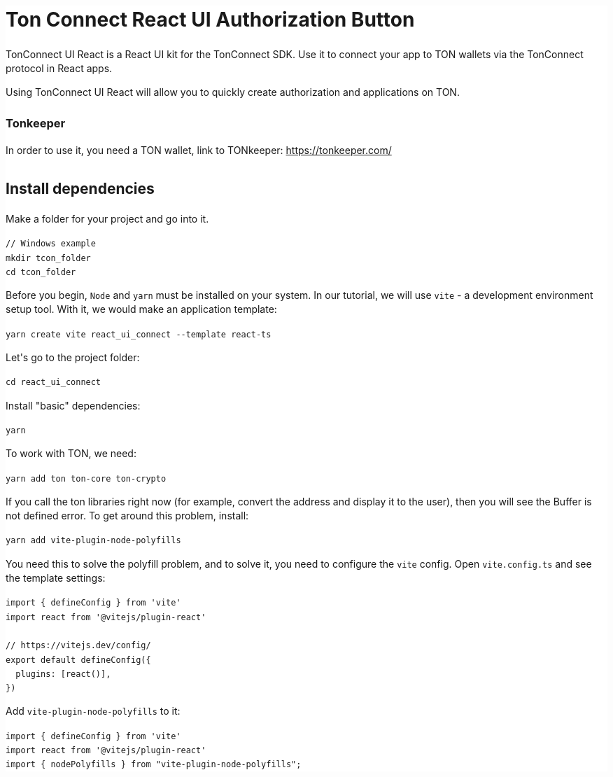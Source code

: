 # Ton Connect React UI Authorization Button

TonConnect UI React is a React UI kit for the TonConnect SDK. Use it to connect your app to TON wallets via the TonConnect protocol in React apps.

Using TonConnect UI React will allow you to quickly create authorization and applications on TON.

### Tonkeeper

In order to use it, you need a TON wallet, link to TONkeeper: https://tonkeeper.com/

## Install dependencies

Make a folder for your project and go into it.

	// Windows example
	mkdir tcon_folder
	cd tcon_folder
	
Before you begin, `Node` and `yarn` must be installed on your system. In our tutorial, we will use `vite` - a development environment setup tool. With it, we would make an application template:

	yarn create vite react_ui_connect --template react-ts

Let's go to the project folder:

	cd react_ui_connect
	
Install "basic" dependencies:

	yarn
	
To work with TON, we need:

	yarn add ton ton-core ton-crypto
	
If you call the ton libraries right now (for example, convert the address and display it to the user), then you will see the Buffer is not defined error. To get around this problem, install:

	yarn add vite-plugin-node-polyfills

You need this to solve the polyfill problem, and to solve it, you need to configure the `vite` config. Open `vite.config.ts` and see the template settings:

	import { defineConfig } from 'vite'
	import react from '@vitejs/plugin-react'

	// https://vitejs.dev/config/
	export default defineConfig({
	  plugins: [react()],
	})

Add `vite-plugin-node-polyfills` to it:

	import { defineConfig } from 'vite'
	import react from '@vitejs/plugin-react'
	import { nodePolyfills } from "vite-plugin-node-polyfills";
